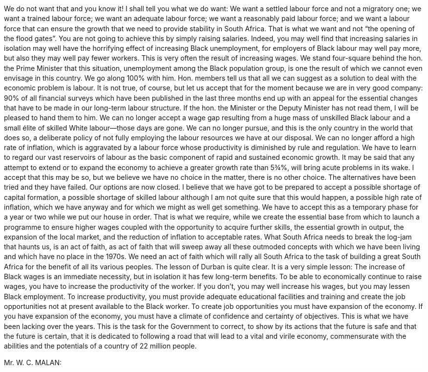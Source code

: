 <p>We do not want that and you know it! I shall tell you what we do want: We want a settled labour force and not a migratory one; we want a trained labour force; we want an adequate labour force; we want a reasonably paid labour force; and we want a labour force that can ensure the growth that we need to provide stability in South Africa. That is what we want and not &#x201C;the opening of the flood gates&#x201D;. You are not going to achieve this by simply raising salaries. Indeed, you may well find that increasing salaries in isolation may well have the horrifying effect of increasing Black unemployment, for employers of Black labour may well pay more, but also they may well pay fewer workers. This is very often the result of increasing wages. We stand four-square behind the hon. the Prime Minister that this situation, unemployment among the Black population group, is one the result of which we cannot even envisage in this country. We go along 100% with him. Hon. members tell us that all we can suggest as a solution to deal with the economic problem is labour. It is not true, of course, but let us accept that for the moment because we are in very good company: 90% of all financial surveys which have been published in the last three months end up with an appeal for the essential changes that have to be made in our long-term labour structure. If the hon. the Minister or the Deputy Minister has not read them, I will be pleased to hand them to him. We can no longer accept a wage gap resulting from a huge mass of unskilled Black labour and a small &#x00E9;lite of skilled White labour&#x2014;those days are gone. We can no longer pursue, and this is the only country in the world that does so, a deliberate policy of not fully employing the labour resources we have at our disposal. We can no longer afford a high rate of inflation, which is aggravated by a labour force whose productivity is diminished by rule and regulation. We have to learn to regard our vast reservoirs of labour as the basic component of rapid and sustained economic growth. It may be said that any attempt to extend or to expand the economy to achieve a greater growth rate than 5&#x00BE;%, will bring acute problems in its wake. I accept that this may be so, but we believe we have no choice in the matter, there is no other choice. The alternatives have been tried and they have failed. Our options are now closed. I believe that we have got to be prepared to accept a possible shortage of capital formation, a possible shortage of skilled labour although I am not quite sure that this would happen, a possible high rate of inflation, which we have anyway and for which we might as well get something. We have to accept this as a temporary phase for a year or two while we put our house in order. That is what we require, while we create the essential base from which to launch a programme to ensure higher wages coupled with the opportunity to acquire further skills, the essential growth in output, the expansion of the local market, and the reduction of inflation to acceptable rates. What South Africa needs to break the log-jam that haunts us, is an act of faith, as act of faith that will sweep away all these outmoded concepts with which we have been living and which have no place in the 1970s. We need an act of faith which will rally all South Africa to the task of building a great South Africa for the benefit of all its various peoples. The lesson of Durban is quite clear. It is a very simple lesson: The increase of Black wages is an immediate necessity, but in isolation it has few long-term benefits. To be able to economically continue to raise wages, you have to increase the productivity of the worker. If you don&#x2019;t, you may well increase his wages, but you may lessen Black employment. To increase productivity, you must provide adequate educational facilities and training and create the job opportunities not at present available to the Black worker. To create job opportunities you must have expansion of the economy. If you have expansion of the economy, you must have a climate of confidence and certainty of objectives. This is what we have been lacking over the years. This is the task for the Government to correct, to show by its actions that the future is safe and that the future is certain, that it is dedicated to following a road that will lead to a vital and virile economy, commensurate with the abilities and the potentials of a country of 22 million people.</p>

</speech>

<speech by="#malan">

<from>Mr. <person refersTo="hansard_za">W. C. MALAN</person>:</from>
